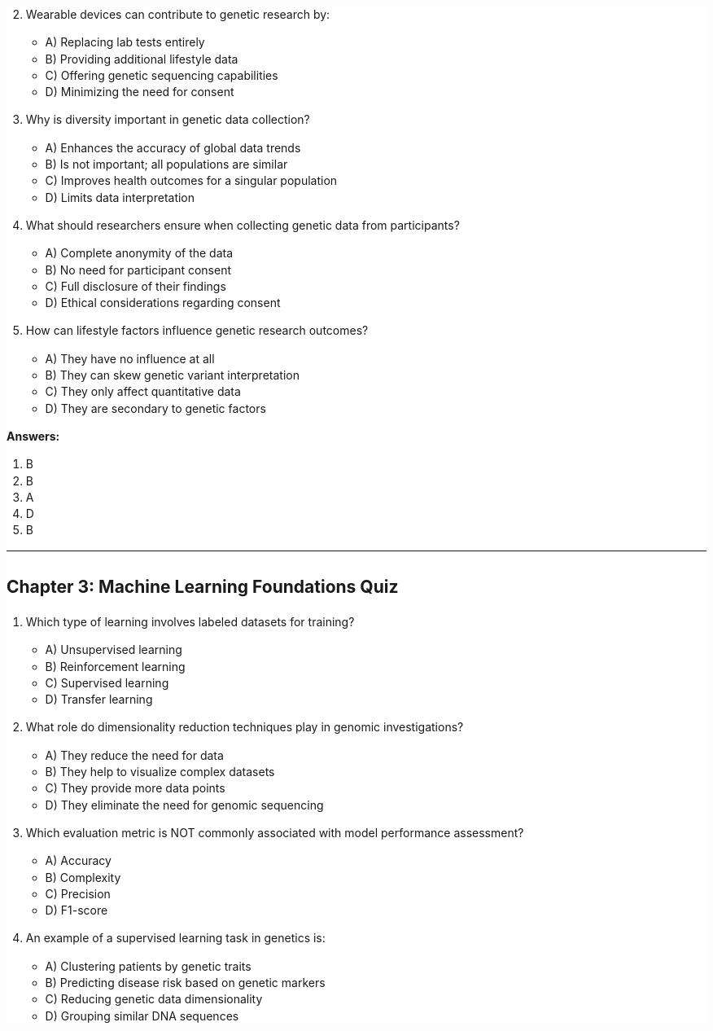 2. Wearable devices can contribute to genetic research by:
   - A) Replacing lab tests entirely
   - B) Providing additional lifestyle data
   - C) Offering genetic sequencing capabilities
   - D) Minimizing the need for consent

3. Why is diversity important in genetic data collection?
   - A) Enhances the accuracy of global data trends
   - B) Is not important; all populations are similar
   - C) Improves health outcomes for a singular population
   - D) Limits data interpretation

4. What should researchers ensure when collecting genetic data from participants?
   - A) Complete anonymity of the data
   - B) No need for participant consent
   - C) Full disclosure of their findings
   - D) Ethical considerations regarding consent

5. How can lifestyle factors influence genetic research outcomes?
   - A) They have no influence at all
   - B) They can skew genetic variant interpretation
   - C) They only affect quantitative data
   - D) They are secondary to genetic factors

**Answers:**
1. B
2. B
3. A
4. D
5. B

---

## Chapter 3: Machine Learning Foundations Quiz

1. Which type of learning involves labeled datasets for training?
   - A) Unsupervised learning
   - B) Reinforcement learning
   - C) Supervised learning
   - D) Transfer learning

2. What role do dimensionality reduction techniques play in genomic investigations?
   - A) They reduce the need for data
   - B) They help to visualize complex datasets
   - C) They provide more data points
   - D) They eliminate the need for genomic sequencing

3. Which evaluation metric is NOT commonly associated with model performance assessment?
   - A) Accuracy
   - B) Complexity
   - C) Precision
   - D) F1-score

4. An example of a supervised learning task in genetics is:
   - A) Clustering patients by genetic traits
   - B) Predicting disease risk based on genetic markers
   - C) Reducing genetic data dimensionality
   - D) Grouping similar DNA sequences
